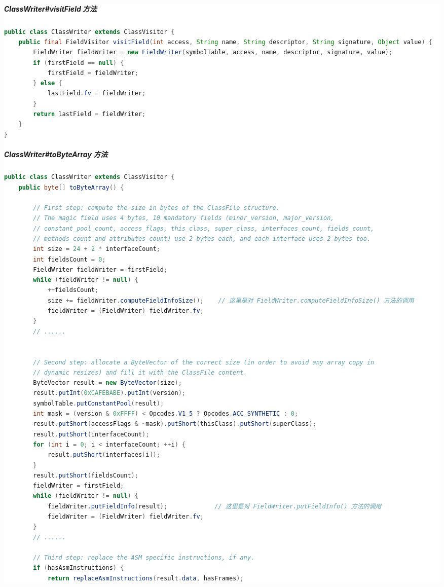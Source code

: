 ##### ClassWriter#visitField 方法

```java
public class ClassWriter extends ClassVisitor {
    public final FieldVisitor visitField(int access, String name, String descriptor, String signature, Object value) {
        FieldWriter fieldWriter = new FieldWriter(symbolTable, access, name, descriptor, signature, value);
        if (firstField == null) {
            firstField = fieldWriter;
        } else {
            lastField.fv = fieldWriter;
        }
        return lastField = fieldWriter;
    }
}
```

##### ClassWriter#toByteArray 方法

```java
public class ClassWriter extends ClassVisitor {
    public byte[] toByteArray() {

        // First step: compute the size in bytes of the ClassFile structure.
        // The magic field uses 4 bytes, 10 mandatory fields (minor_version, major_version,
        // constant_pool_count, access_flags, this_class, super_class, interfaces_count, fields_count,
        // methods_count and attributes_count) use 2 bytes each, and each interface uses 2 bytes too.
        int size = 24 + 2 * interfaceCount;
        int fieldsCount = 0;
        FieldWriter fieldWriter = firstField;
        while (fieldWriter != null) {
            ++fieldsCount;
            size += fieldWriter.computeFieldInfoSize();    // 这里是对 FieldWriter.computeFieldInfoSize() 方法的调用
            fieldWriter = (FieldWriter) fieldWriter.fv;
        }
        // ......


        // Second step: allocate a ByteVector of the correct size (in order to avoid any array copy in
        // dynamic resizes) and fill it with the ClassFile content.
        ByteVector result = new ByteVector(size);
        result.putInt(0xCAFEBABE).putInt(version);
        symbolTable.putConstantPool(result);
        int mask = (version & 0xFFFF) < Opcodes.V1_5 ? Opcodes.ACC_SYNTHETIC : 0;
        result.putShort(accessFlags & ~mask).putShort(thisClass).putShort(superClass);
        result.putShort(interfaceCount);
        for (int i = 0; i < interfaceCount; ++i) {
            result.putShort(interfaces[i]);
        }
        result.putShort(fieldsCount);
        fieldWriter = firstField;
        while (fieldWriter != null) {
            fieldWriter.putFieldInfo(result);             // 这里是对 FieldWriter.putFieldInfo() 方法的调用
            fieldWriter = (FieldWriter) fieldWriter.fv;
        }
        // ......

        // Third step: replace the ASM specific instructions, if any.
        if (hasAsmInstructions) {
            return replaceAsmInstructions(result.data, hasFrames);
```